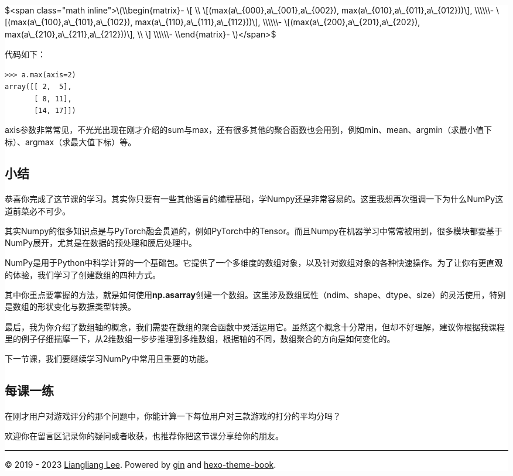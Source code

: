 $<span class="math inline">\(\\begin{matrix}-
\[ \\ \[(max(a\_{000},a\_{001},a\_{002}), max(a\_{010},a\_{011},a\_{012}))\], \\\\\\-
\[(max(a\_{100},a\_{101},a\_{102}), max(a\_{110},a\_{111},a\_{112}))\], \\\\\\-
\[(max(a\_{200},a\_{201},a\_{202}), max(a\_{210},a\_{211},a\_{212}))\], \\ \] \\\\\\-
\\end{matrix}-
\)</span>$</p>
<p>代码如下：</p>
<pre><code class="language-plain">&gt;&gt;&gt; a.max(axis=2)
array([[ 2,  5],
       [ 8, 11],
       [14, 17]])
</code></pre>
<p>axis参数非常常见，不光光出现在刚才介绍的sum与max，还有很多其他的聚合函数也会用到，例如min、mean、argmin（求最小值下标）、argmax（求最大值下标）等。</p>
<h2 id="小结">小结</h2>
<p>恭喜你完成了这节课的学习。其实你只要有一些其他语言的编程基础，学Numpy还是非常容易的。这里我想再次强调一下为什么NumPy这道前菜必不可少。</p>
<p>其实Numpy的很多知识点是与PyTorch融会贯通的，例如PyTorch中的Tensor。而且Numpy在机器学习中常常被用到，很多模块都要基于NumPy展开，尤其是在数据的预处理和膜后处理中。</p>
<p>NumPy是用于Python中科学计算的一个基础包。它提供了一个多维度的数组对象，以及针对数组对象的各种快速操作。为了让你有更直观的体验，我们学习了创建数组的四种方式。</p>
<p>其中你重点要掌握的方法，就是如何使用<strong>np.asarray</strong>创建一个数组。这里涉及数组属性（ndim、shape、dtype、size）的灵活使用，特别是数组的形状变化与数据类型转换。</p>
<p>最后，我为你介绍了数组轴的概念，我们需要在数组的聚合函数中灵活运用它。虽然这个概念十分常用，但却不好理解，建议你根据我课程里的例子仔细揣摩一下，从2维数组一步步推理到多维数组，根据轴的不同，数组聚合的方向是如何变化的。</p>
<p>下一节课，我们要继续学习NumPy中常用且重要的功能。</p>
<h2 id="每课一练">每课一练</h2>
<p>在刚才用户对游戏评分的那个问题中，你能计算一下每位用户对三款游戏的打分的平均分吗？</p>
<p>欢迎你在留言区记录你的疑问或者收获，也推荐你把这节课分享给你的朋友。</p>
</div>
</div>
<div>
<div id="prePage" style="float: left">
</div>
<div id="nextPage" style="float: right">
</div>
</div>
</div>
</div>
</div>
<div class="copyright">
<hr/>
<p>© 2019 - 2023 <a href="/cdn-cgi/l/email-protection#412d2d2d78757070717601262c20282d6f222e2c" target="_blank">Liangliang Lee</a>.
                    Powered by <a href="https://github.com/gin-gonic/gin" target="_blank">gin</a> and <a href="https://github.com/kaiiiz/hexo-theme-book" target="_blank">hexo-theme-book</a>.</p>
</div>
</div>
<a class="off-canvas-overlay" onclick="hide_canvas()"></a>
</div>
<script>(function(){function c(){var b=a.contentDocument||a.contentWindow.document;if(b){var d=b.createElement('script');d.innerHTML="window.__CF$cv$params={r:'8f0b71877812ddcc',t:'MTczMzk4MjY5NS4wMDAwMDA='};var a=document.createElement('script');a.nonce='';a.src='/cdn-cgi/challenge-platform/scripts/jsd/main.js';document.getElementsByTagName('head')[0].appendChild(a);";b.getElementsByTagName('head')[0].appendChild(d)}}if(document.body){var a=document.createElement('iframe');a.height=1;a.width=1;a.style.position='absolute';a.style.top=0;a.style.left=0;a.style.border='none';a.style.visibility='hidden';document.body.appendChild(a);if('loading'!==document.readyState)c();else if(window.addEventListener)document.addEventListener('DOMContentLoaded',c);else{var e=document.onreadystatechange||function(){};document.onreadystatechange=function(b){e(b);'loading'!==document.readyState&&(document.onreadystatechange=e,c())}}}})();</script></body>

<script src="/static/index.js"></script>
</head></html>